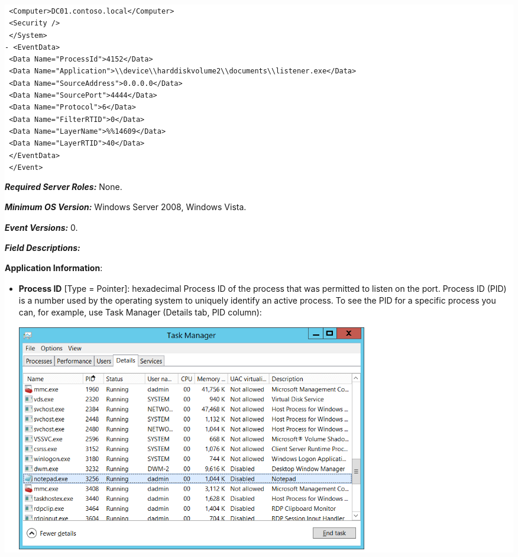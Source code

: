 ```
 <Computer>DC01.contoso.local</Computer> 
 <Security /> 
 </System>
- <EventData>
 <Data Name="ProcessId">4152</Data> 
 <Data Name="Application">\\device\\harddiskvolume2\\documents\\listener.exe</Data> 
 <Data Name="SourceAddress">0.0.0.0</Data> 
 <Data Name="SourcePort">4444</Data> 
 <Data Name="Protocol">6</Data> 
 <Data Name="FilterRTID">0</Data> 
 <Data Name="LayerName">%%14609</Data> 
 <Data Name="LayerRTID">40</Data> 
 </EventData>
 </Event>

```

***Required Server Roles:*** None.

***Minimum OS Version:*** Windows Server 2008, Windows Vista.

***Event Versions:*** 0.

***Field Descriptions:***

**Application Information**:

-   **Process ID** \[Type = Pointer\]: hexadecimal Process ID of the process that was permitted to listen on the port. Process ID (PID) is a number used by the operating system to uniquely identify an active process. To see the PID for a specific process you can, for example, use Task Manager (Details tab, PID column):

    <img src="images/task-manager.png" alt="Task manager illustration" width="585" height="375" />

